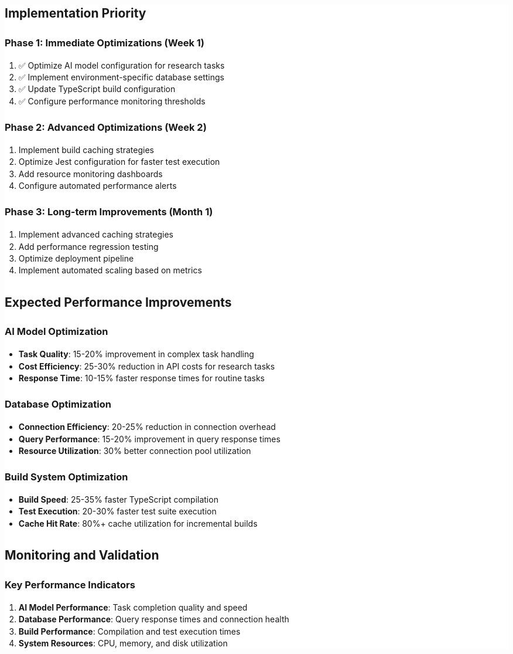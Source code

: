 ## Implementation Priority

### Phase 1: Immediate Optimizations (Week 1)

1. ✅ Optimize AI model configuration for research tasks
2. ✅ Implement environment-specific database settings
3. ✅ Update TypeScript build configuration
4. ✅ Configure performance monitoring thresholds

### Phase 2: Advanced Optimizations (Week 2)

1. Implement build caching strategies
2. Optimize Jest configuration for faster test execution
3. Add resource monitoring dashboards
4. Configure automated performance alerts

### Phase 3: Long-term Improvements (Month 1)

1. Implement advanced caching strategies
2. Add performance regression testing
3. Optimize deployment pipeline
4. Implement automated scaling based on metrics

## Expected Performance Improvements

### AI Model Optimization

- **Task Quality**: 15-20% improvement in complex task handling
- **Cost Efficiency**: 25-30% reduction in API costs for research tasks
- **Response Time**: 10-15% faster response times for routine tasks

### Database Optimization

- **Connection Efficiency**: 20-25% reduction in connection overhead
- **Query Performance**: 15-20% improvement in query response times
- **Resource Utilization**: 30% better connection pool utilization

### Build System Optimization

- **Build Speed**: 25-35% faster TypeScript compilation
- **Test Execution**: 20-30% faster test suite execution
- **Cache Hit Rate**: 80%+ cache utilization for incremental builds

## Monitoring and Validation

### Key Performance Indicators

1. **AI Model Performance**: Task completion quality and speed
2. **Database Performance**: Query response times and connection health
3. **Build Performance**: Compilation and test execution times
4. **System Resources**: CPU, memory, and disk utilization
